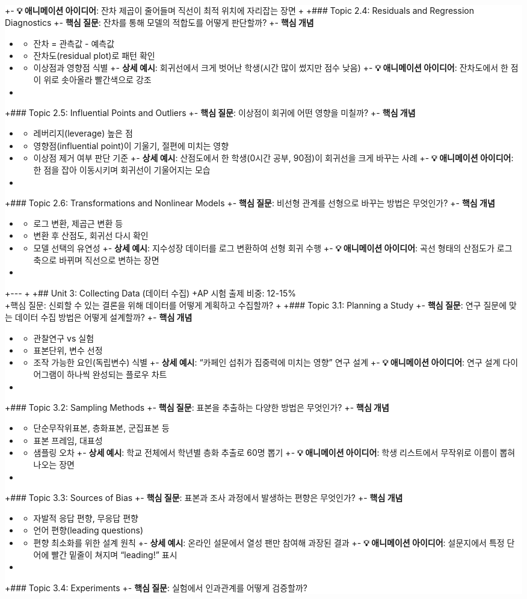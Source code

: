 +- **💡 애니메이션 아이디어**: 잔차 제곱이 줄어들며 직선이 최적 위치에 자리잡는 장면
+
+### Topic 2.4: Residuals and Regression Diagnostics
+- **핵심 질문**: 잔차를 통해 모델의 적합도를 어떻게 판단할까?
+- **핵심 개념**
+  - 잔차 = 관측값 - 예측값
+  - 잔차도(residual plot)로 패턴 확인
+  - 이상점과 영향점 식별
+- **상세 예시**: 회귀선에서 크게 벗어난 학생(시간 많이 썼지만 점수 낮음)
+- **💡 애니메이션 아이디어**: 잔차도에서 한 점이 위로 솟아올라 빨간색으로 강조
+
+### Topic 2.5: Influential Points and Outliers
+- **핵심 질문**: 이상점이 회귀에 어떤 영향을 미칠까?
+- **핵심 개념**
+  - 레버리지(leverage) 높은 점
+  - 영향점(influential point)이 기울기, 절편에 미치는 영향
+  - 이상점 제거 여부 판단 기준
+- **상세 예시**: 산점도에서 한 학생(0시간 공부, 90점)이 회귀선을 크게 바꾸는 사례
+- **💡 애니메이션 아이디어**: 한 점을 잡아 이동시키며 회귀선이 기울어지는 모습
+
+### Topic 2.6: Transformations and Nonlinear Models
+- **핵심 질문**: 비선형 관계를 선형으로 바꾸는 방법은 무엇인가?
+- **핵심 개념**
+  - 로그 변환, 제곱근 변환 등
+  - 변환 후 산점도, 회귀선 다시 확인
+  - 모델 선택의 유연성
+- **상세 예시**: 지수성장 데이터를 로그 변환하여 선형 회귀 수행
+- **💡 애니메이션 아이디어**: 곡선 형태의 산점도가 로그 축으로 바뀌며 직선으로 변하는 장면
+
+---
+
+## Unit 3: Collecting Data (데이터 수집)
+AP 시험 출제 비중: 12-15%  
+핵심 질문: 신뢰할 수 있는 결론을 위해 데이터를 어떻게 계획하고 수집할까?
+
+### Topic 3.1: Planning a Study
+- **핵심 질문**: 연구 질문에 맞는 데이터 수집 방법은 어떻게 설계할까?
+- **핵심 개념**
+  - 관찰연구 vs 실험
+  - 표본단위, 변수 선정
+  - 조작 가능한 요인(독립변수) 식별
+- **상세 예시**: “카페인 섭취가 집중력에 미치는 영향” 연구 설계
+- **💡 애니메이션 아이디어**: 연구 설계 다이어그램이 하나씩 완성되는 플로우 차트
+
+### Topic 3.2: Sampling Methods
+- **핵심 질문**: 표본을 추출하는 다양한 방법은 무엇인가?
+- **핵심 개념**
+  - 단순무작위표본, 층화표본, 군집표본 등
+  - 표본 프레임, 대표성
+  - 샘플링 오차
+- **상세 예시**: 학교 전체에서 학년별 층화 추출로 60명 뽑기
+- **💡 애니메이션 아이디어**: 학생 리스트에서 무작위로 이름이 뽑혀 나오는 장면
+
+### Topic 3.3: Sources of Bias
+- **핵심 질문**: 표본과 조사 과정에서 발생하는 편향은 무엇인가?
+- **핵심 개념**
+  - 자발적 응답 편향, 무응답 편향
+  - 언어 편향(leading questions)
+  - 편향 최소화를 위한 설계 원칙
+- **상세 예시**: 온라인 설문에서 열성 팬만 참여해 과장된 결과
+- **💡 애니메이션 아이디어**: 설문지에서 특정 단어에 빨간 밑줄이 쳐지며 “leading!” 표시
+
+### Topic 3.4: Experiments
+- **핵심 질문**: 실험에서 인과관계를 어떻게 검증할까?